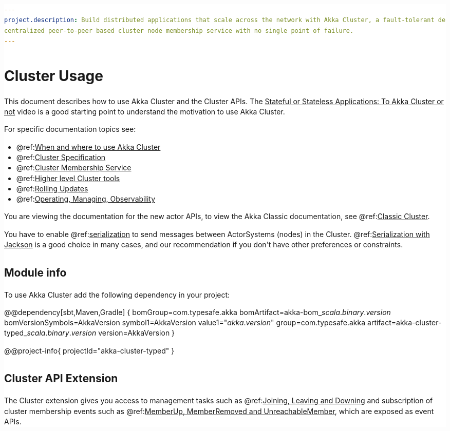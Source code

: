 ```yaml
---
project.description: Build distributed applications that scale across the network with Akka Cluster, a fault-tolerant decentralized peer-to-peer based cluster node membership service with no single point of failure.
---
```

# Cluster Usage
  
This document describes how to use Akka Cluster and the Cluster APIs. 
The [Stateful or Stateless Applications: To Akka Cluster or not](https://akka.io/blog/news/2020/06/01/akka-cluster-motivation) video is a good starting point to understand the motivation to use Akka Cluster.

For specific documentation topics see: 

* @ref:[When and where to use Akka Cluster](choosing-cluster.md)
* @ref:[Cluster Specification](cluster-concepts.md)
* @ref:[Cluster Membership Service](cluster-membership.md)
* @ref:[Higher level Cluster tools](#higher-level-cluster-tools)
* @ref:[Rolling Updates](../additional/rolling-updates.md)
* @ref:[Operating, Managing, Observability](../additional/operations.md)

You are viewing the documentation for the new actor APIs, to view the Akka Classic documentation, see @ref:[Classic Cluster](../cluster-usage.md).

You have to enable @ref:[serialization](../serialization.md)  to send messages between ActorSystems (nodes) in the Cluster.
@ref:[Serialization with Jackson](../serialization-jackson.md) is a good choice in many cases, and our
recommendation if you don't have other preferences or constraints.

## Module info

To use Akka Cluster add the following dependency in your project:

@@dependency[sbt,Maven,Gradle] {
  bomGroup=com.typesafe.akka bomArtifact=akka-bom_$scala.binary.version$ bomVersionSymbols=AkkaVersion
  symbol1=AkkaVersion
  value1="$akka.version$"
  group=com.typesafe.akka
  artifact=akka-cluster-typed_$scala.binary.version$
  version=AkkaVersion
}

@@project-info{ projectId="akka-cluster-typed" }

## Cluster API Extension

The Cluster extension gives you access to management tasks such as @ref:[Joining, Leaving and Downing](cluster-membership.md#user-actions)
and subscription of cluster membership events such as @ref:[MemberUp, MemberRemoved and UnreachableMember](cluster-membership.md#membership-lifecycle),
which are exposed as event APIs.  
